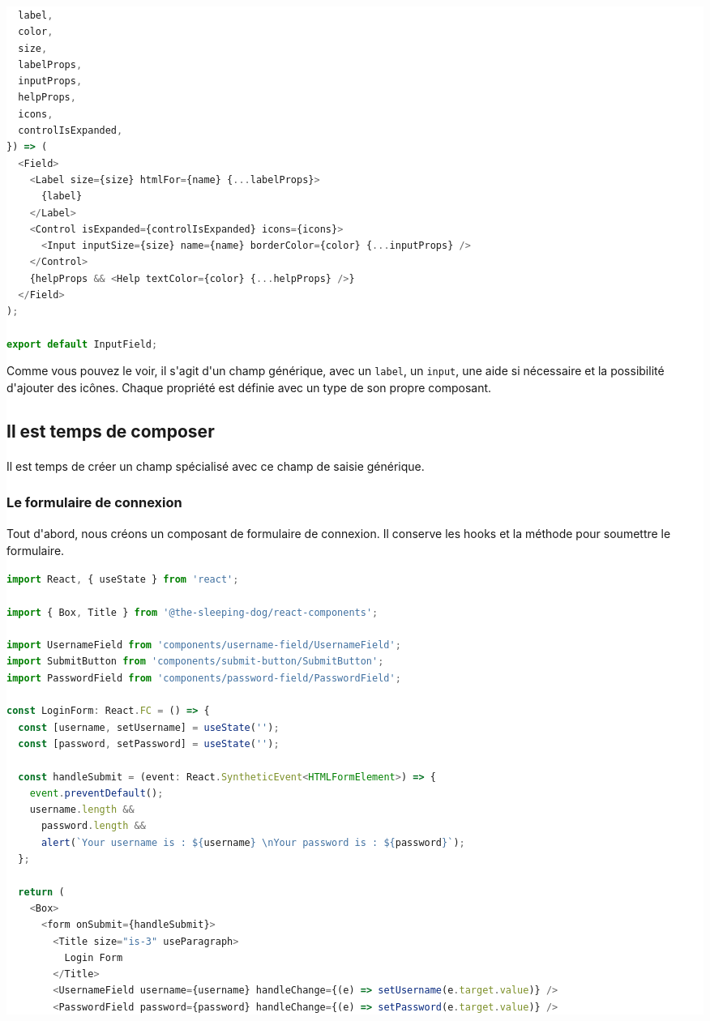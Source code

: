 ```typescript
  label,
  color,
  size,
  labelProps,
  inputProps,
  helpProps,
  icons,
  controlIsExpanded,
}) => (
  <Field>
    <Label size={size} htmlFor={name} {...labelProps}>
      {label}
    </Label>
    <Control isExpanded={controlIsExpanded} icons={icons}>
      <Input inputSize={size} name={name} borderColor={color} {...inputProps} />
    </Control>
    {helpProps && <Help textColor={color} {...helpProps} />}
  </Field>
);

export default InputField;
```

Comme vous pouvez le voir, il s'agit d'un champ générique, avec un `label`, un `input`, une aide si nécessaire et la possibilité d'ajouter des icônes. Chaque propriété est définie avec un type de son propre composant.

## Il est temps de composer

Il est temps de créer un champ spécialisé avec ce champ de saisie générique.

### Le formulaire de connexion

Tout d'abord, nous créons un composant de formulaire de connexion. Il conserve les hooks et la méthode pour soumettre le formulaire.

```typescript
import React, { useState } from 'react';

import { Box, Title } from '@the-sleeping-dog/react-components';

import UsernameField from 'components/username-field/UsernameField';
import SubmitButton from 'components/submit-button/SubmitButton';
import PasswordField from 'components/password-field/PasswordField';

const LoginForm: React.FC = () => {
  const [username, setUsername] = useState('');
  const [password, setPassword] = useState('');

  const handleSubmit = (event: React.SyntheticEvent<HTMLFormElement>) => {
    event.preventDefault();
    username.length &&
      password.length &&
      alert(`Your username is : ${username} \nYour password is : ${password}`);
  };

  return (
    <Box>
      <form onSubmit={handleSubmit}>
        <Title size="is-3" useParagraph>
          Login Form
        </Title>
        <UsernameField username={username} handleChange={(e) => setUsername(e.target.value)} />
        <PasswordField password={password} handleChange={(e) => setPassword(e.target.value)} />
```